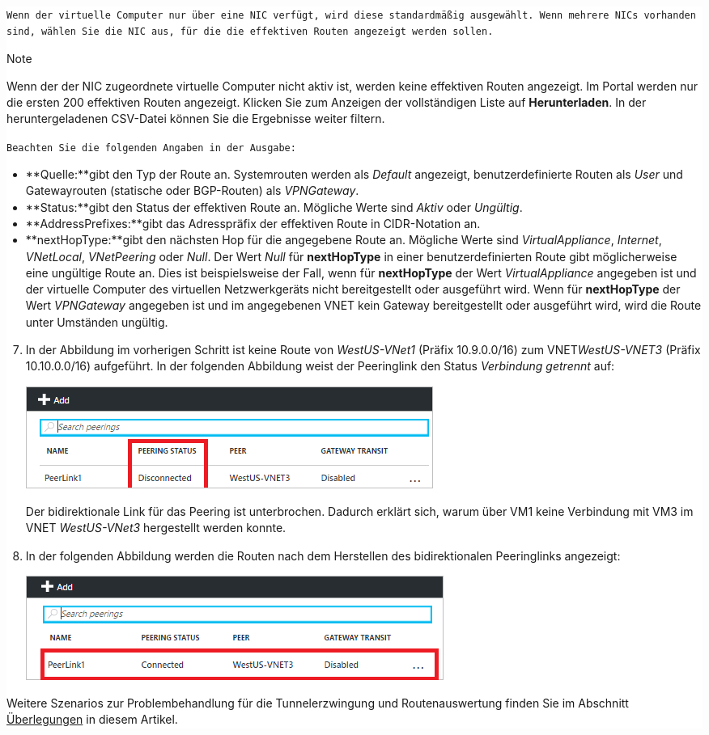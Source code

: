     Wenn der virtuelle Computer nur über eine NIC verfügt, wird diese standardmäßig ausgewählt. Wenn mehrere NICs vorhanden sind, wählen Sie die NIC aus, für die die effektiven Routen angezeigt werden sollen.

   > [!NOTE]
   > Wenn der der NIC zugeordnete virtuelle Computer nicht aktiv ist, werden keine effektiven Routen angezeigt. Im Portal werden nur die ersten 200 effektiven Routen angezeigt. Klicken Sie zum Anzeigen der vollständigen Liste auf **Herunterladen**. In der heruntergeladenen CSV-Datei können Sie die Ergebnisse weiter filtern.
   >
   >

    Beachten Sie die folgenden Angaben in der Ausgabe:

   * **Quelle:**gibt den Typ der Route an. Systemrouten werden als *Default* angezeigt, benutzerdefinierte Routen als *User* und Gatewayrouten (statische oder BGP-Routen) als *VPNGateway*.
   * **Status:**gibt den Status der effektiven Route an. Mögliche Werte sind *Aktiv* oder *Ungültig*.
   * **AddressPrefixes:**gibt das Adresspräfix der effektiven Route in CIDR-Notation an.
   * **nextHopType:**gibt den nächsten Hop für die angegebene Route an. Mögliche Werte sind *VirtualAppliance*, *Internet*, *VNetLocal*, *VNetPeering* oder *Null*. Der Wert *Null* für **nextHopType** in einer benutzerdefinierten Route gibt möglicherweise eine ungültige Route an. Dies ist beispielsweise der Fall, wenn für **nextHopType** der Wert *VirtualAppliance* angegeben ist und der virtuelle Computer des virtuellen Netzwerkgeräts nicht bereitgestellt oder ausgeführt wird. Wenn für **nextHopType** der Wert *VPNGateway* angegeben ist und im angegebenen VNET kein Gateway bereitgestellt oder ausgeführt wird, wird die Route unter Umständen ungültig.
7. In der Abbildung im vorherigen Schritt ist keine Route von *WestUS-VNet1* (Präfix 10.9.0.0/16) zum VNET*WestUS-VNET3* (Präfix 10.10.0.0/16) aufgeführt. In der folgenden Abbildung weist der Peeringlink den Status *Verbindung getrennt* auf:

    ![](./media/virtual-network-routes-troubleshoot-portal/image4.png)

    Der bidirektionale Link für das Peering ist unterbrochen. Dadurch erklärt sich, warum über VM1 keine Verbindung mit VM3 im VNET *WestUS-VNet3* hergestellt werden konnte.
8. In der folgenden Abbildung werden die Routen nach dem Herstellen des bidirektionalen Peeringlinks angezeigt:

    ![](./media/virtual-network-routes-troubleshoot-portal/image5.png)

Weitere Szenarios zur Problembehandlung für die Tunnelerzwingung und Routenauswertung finden Sie im Abschnitt [Überlegungen](virtual-network-routes-troubleshoot-portal.md#considerations) in diesem Artikel.
